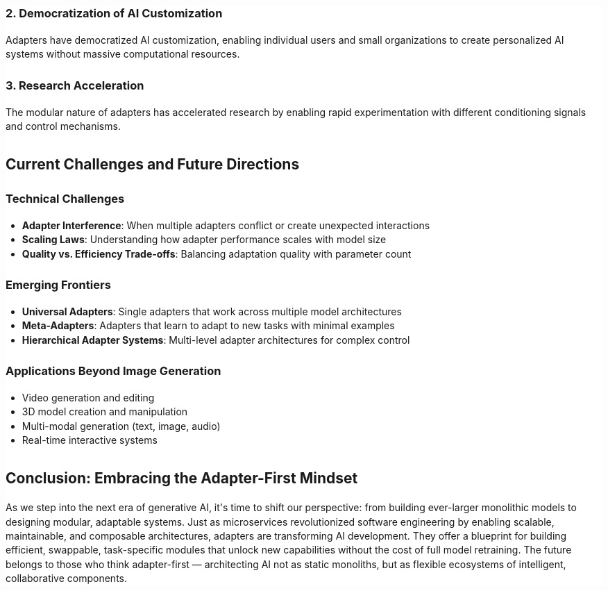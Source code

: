 ### 2. Democratization of AI Customization  
Adapters have democratized AI customization, enabling individual users and small organizations to create personalized AI systems without massive computational resources.

### 3. Research Acceleration
The modular nature of adapters has accelerated research by enabling rapid experimentation with different conditioning signals and control mechanisms.

## Current Challenges and Future Directions

### Technical Challenges
- **Adapter Interference**: When multiple adapters conflict or create unexpected interactions
- **Scaling Laws**: Understanding how adapter performance scales with model size
- **Quality vs. Efficiency Trade-offs**: Balancing adaptation quality with parameter count

### Emerging Frontiers
- **Universal Adapters**: Single adapters that work across multiple model architectures
- **Meta-Adapters**: Adapters that learn to adapt to new tasks with minimal examples
- **Hierarchical Adapter Systems**: Multi-level adapter architectures for complex control

### Applications Beyond Image Generation
- Video generation and editing
- 3D model creation and manipulation  
- Multi-modal generation (text, image, audio)
- Real-time interactive systems

## Conclusion: Embracing the Adapter-First Mindset

As we step into the next era of generative AI, it's time to shift our perspective: from building ever-larger monolithic models to designing modular, adaptable systems. Just as microservices revolutionized software engineering by enabling scalable, maintainable, and composable architectures, adapters are transforming AI development. They offer a blueprint for building efficient, swappable, task-specific modules that unlock new capabilities without the cost of full model retraining. The future belongs to those who think adapter-first — architecting AI not as static monoliths, but as flexible ecosystems of intelligent, collaborative components.
